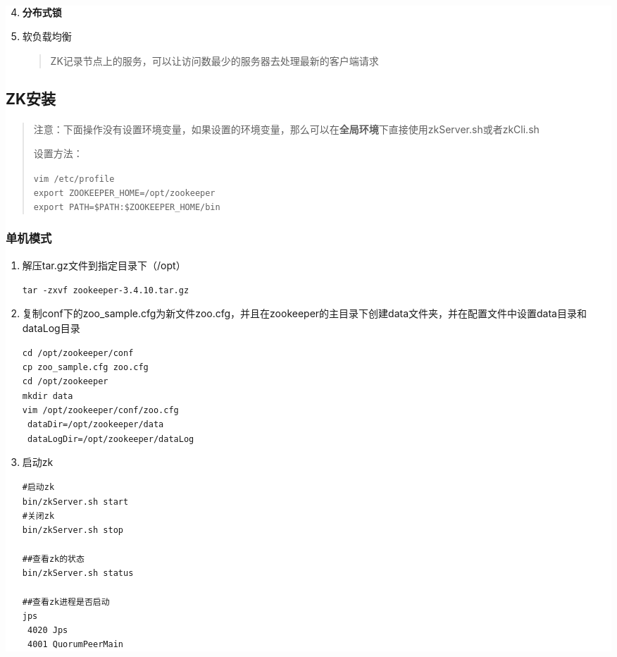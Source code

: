4. **分布式锁**

   > 

5. 软负载均衡

   > ZK记录节点上的服务，可以让访问数最少的服务器去处理最新的客户端请求



## ZK安装

> ​		注意：下面操作没有设置环境变量，如果设置的环境变量，那么可以在**全局环境**下直接使用zkServer.sh或者zkCli.sh
>
> 设置方法：
>
> ```shell
> vim /etc/profile
> export ZOOKEEPER_HOME=/opt/zookeeper
> export PATH=$PATH:$ZOOKEEPER_HOME/bin
> ```

### 单机模式

1. 解压tar.gz文件到指定目录下（/opt）

   ```shell
   tar -zxvf zookeeper-3.4.10.tar.gz
   ```

2. 复制conf下的zoo_sample.cfg为新文件zoo.cfg，并且在zookeeper的主目录下创建data文件夹，并在配置文件中设置data目录和dataLog目录

   ```shell
   cd /opt/zookeeper/conf
   cp zoo_sample.cfg zoo.cfg
   cd /opt/zookeeper
   mkdir data
   vim /opt/zookeeper/conf/zoo.cfg
   	dataDir=/opt/zookeeper/data
   	dataLogDir=/opt/zookeeper/dataLog
   ```

3. 启动zk

   ```shell
   #启动zk
   bin/zkServer.sh start
   #关闭zk
   bin/zkServer.sh stop
   
   ##查看zk的状态
   bin/zkServer.sh status
   
   ##查看zk进程是否启动
   jps
   	4020 Jps
   	4001 QuorumPeerMain
   ```
